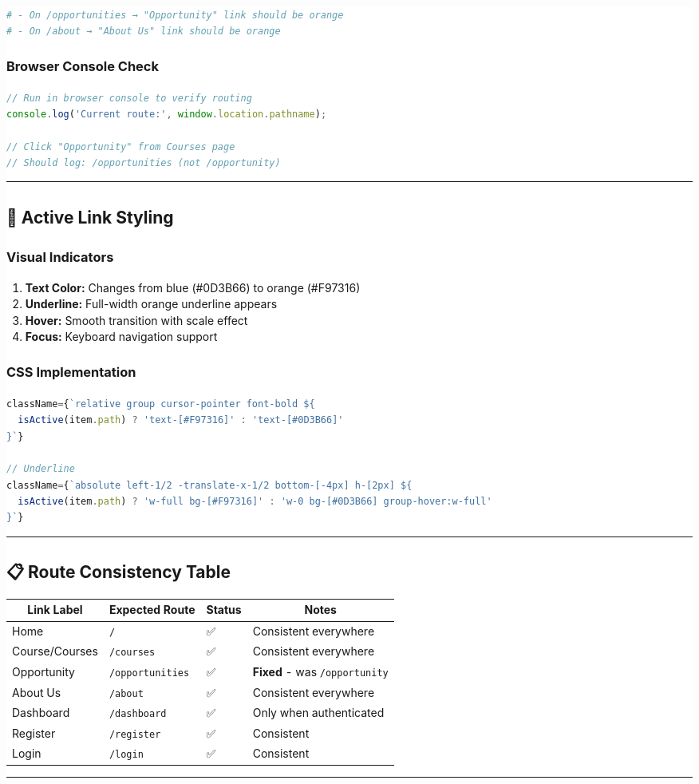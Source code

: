 ```bash
# - On /opportunities → "Opportunity" link should be orange
# - On /about → "About Us" link should be orange
```

### Browser Console Check
```javascript
// Run in browser console to verify routing
console.log('Current route:', window.location.pathname);

// Click "Opportunity" from Courses page
// Should log: /opportunities (not /opportunity)
```

---

## 🎨 Active Link Styling

### Visual Indicators
1. **Text Color:** Changes from blue (#0D3B66) to orange (#F97316)
2. **Underline:** Full-width orange underline appears
3. **Hover:** Smooth transition with scale effect
4. **Focus:** Keyboard navigation support

### CSS Implementation
```typescript
className={`relative group cursor-pointer font-bold ${
  isActive(item.path) ? 'text-[#F97316]' : 'text-[#0D3B66]'
}`}

// Underline
className={`absolute left-1/2 -translate-x-1/2 bottom-[-4px] h-[2px] ${
  isActive(item.path) ? 'w-full bg-[#F97316]' : 'w-0 bg-[#0D3B66] group-hover:w-full'
}`}
```

---

## 📋 Route Consistency Table

| Link Label | Expected Route | Status | Notes |
|------------|----------------|--------|-------|
| Home | `/` | ✅ | Consistent everywhere |
| Course/Courses | `/courses` | ✅ | Consistent everywhere |
| Opportunity | `/opportunities` | ✅ | **Fixed** - was `/opportunity` |
| About Us | `/about` | ✅ | Consistent everywhere |
| Dashboard | `/dashboard` | ✅ | Only when authenticated |
| Register | `/register` | ✅ | Consistent |
| Login | `/login` | ✅ | Consistent |

---